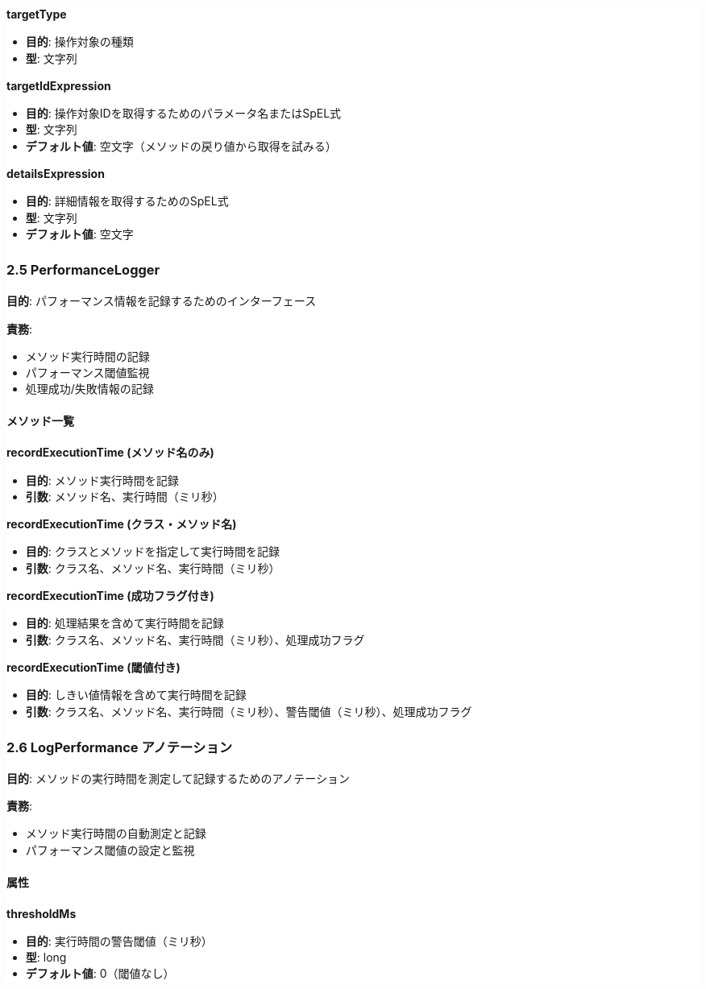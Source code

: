**targetType**
- **目的**: 操作対象の種類
- **型**: 文字列

**targetIdExpression**
- **目的**: 操作対象IDを取得するためのパラメータ名またはSpEL式
- **型**: 文字列
- **デフォルト値**: 空文字（メソッドの戻り値から取得を試みる）

**detailsExpression**
- **目的**: 詳細情報を取得するためのSpEL式
- **型**: 文字列
- **デフォルト値**: 空文字

### 2.5 PerformanceLogger

**目的**: パフォーマンス情報を記録するためのインターフェース

**責務**:
- メソッド実行時間の記録
- パフォーマンス閾値監視
- 処理成功/失敗情報の記録

#### メソッド一覧

**recordExecutionTime (メソッド名のみ)**
- **目的**: メソッド実行時間を記録
- **引数**: メソッド名、実行時間（ミリ秒）

**recordExecutionTime (クラス・メソッド名)**
- **目的**: クラスとメソッドを指定して実行時間を記録
- **引数**: クラス名、メソッド名、実行時間（ミリ秒）

**recordExecutionTime (成功フラグ付き)**
- **目的**: 処理結果を含めて実行時間を記録
- **引数**: クラス名、メソッド名、実行時間（ミリ秒）、処理成功フラグ

**recordExecutionTime (閾値付き)**
- **目的**: しきい値情報を含めて実行時間を記録
- **引数**: クラス名、メソッド名、実行時間（ミリ秒）、警告閾値（ミリ秒）、処理成功フラグ

### 2.6 LogPerformance アノテーション

**目的**: メソッドの実行時間を測定して記録するためのアノテーション

**責務**:
- メソッド実行時間の自動測定と記録
- パフォーマンス閾値の設定と監視

#### 属性

**thresholdMs**
- **目的**: 実行時間の警告閾値（ミリ秒）
- **型**: long
- **デフォルト値**: 0（閾値なし）

